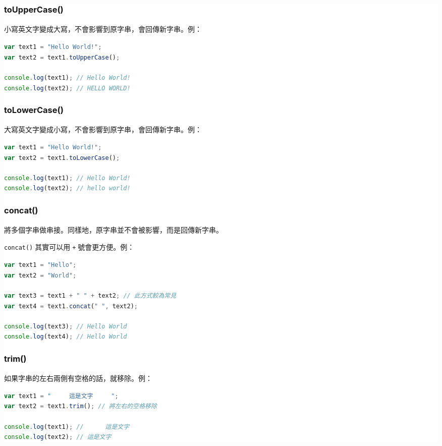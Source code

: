 

### toUpperCase()

小寫英文字變成大寫，不會影響到原字串，會回傳新字串。例：

```javascript
var text1 = "Hello World!";
var text2 = text1.toUpperCase();

console.log(text1); // Hello World!
console.log(text2); // HELLO WORLD!
```



### toLowerCase()

大寫英文字變成小寫，不會影響到原字串，會回傳新字串。例：

```javascript
var text1 = "Hello World!";
var text2 = text1.toLowerCase();

console.log(text1); // Hello World!
console.log(text2); // hello world!
```



### concat()

將多個字串做串接。同樣地，原字串並不會被影響，而是回傳新字串。

`concat()` 其實可以用 `+` 號會更方便。例：

```javascript
var text1 = "Hello";
var text2 = "World";

var text3 = text1 + " " + text2; // 此方式較為常見
var text4 = text1.concat(" ", text2);

console.log(text3); // Hello World
console.log(text4); // Hello World
```



### trim()

如果字串的左右兩側有空格的話，就移除。例：

```javascript
var text1 = "     這是文字     ";
var text2 = text1.trim(); // 將左右的空格移除

console.log(text1); //      這是文字     
console.log(text2); // 這是文字
```
